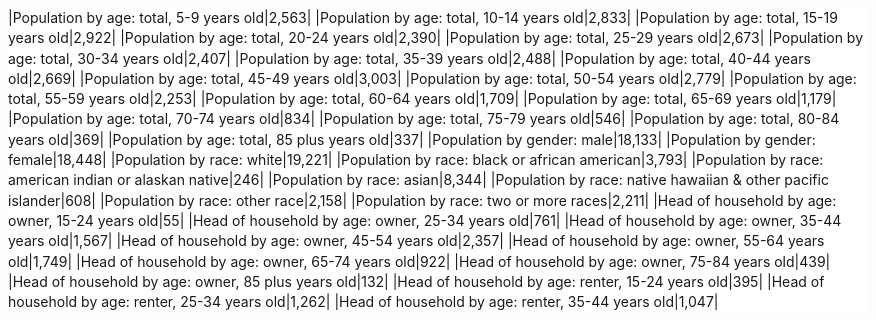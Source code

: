 |Population by age: total, 5-9 years old|2,563|
|Population by age: total, 10-14 years old|2,833|
|Population by age: total, 15-19 years old|2,922|
|Population by age: total, 20-24 years old|2,390|
|Population by age: total, 25-29 years old|2,673|
|Population by age: total, 30-34 years old|2,407|
|Population by age: total, 35-39 years old|2,488|
|Population by age: total, 40-44 years old|2,669|
|Population by age: total, 45-49 years old|3,003|
|Population by age: total, 50-54 years old|2,779|
|Population by age: total, 55-59 years old|2,253|
|Population by age: total, 60-64 years old|1,709|
|Population by age: total, 65-69 years old|1,179|
|Population by age: total, 70-74 years old|834|
|Population by age: total, 75-79 years old|546|
|Population by age: total, 80-84 years old|369|
|Population by age: total, 85 plus years old|337|
|Population by gender: male|18,133|
|Population by gender: female|18,448|
|Population by race: white|19,221|
|Population by race: black or african american|3,793|
|Population by race: american indian or alaskan native|246|
|Population by race: asian|8,344|
|Population by race: native hawaiian & other pacific islander|608|
|Population by race: other race|2,158|
|Population by race: two or more races|2,211|
|Head of household by age: owner, 15-24 years old|55|
|Head of household by age: owner, 25-34 years old|761|
|Head of household by age: owner, 35-44 years old|1,567|
|Head of household by age: owner, 45-54 years old|2,357|
|Head of household by age: owner, 55-64 years old|1,749|
|Head of household by age: owner, 65-74 years old|922|
|Head of household by age: owner, 75-84 years old|439|
|Head of household by age: owner, 85 plus years old|132|
|Head of household by age: renter, 15-24 years old|395|
|Head of household by age: renter, 25-34 years old|1,262|
|Head of household by age: renter, 35-44 years old|1,047|
